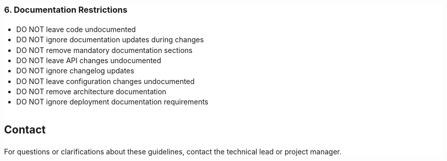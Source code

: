 ### 6. Documentation Restrictions
- DO NOT leave code undocumented
- DO NOT ignore documentation updates during changes
- DO NOT remove mandatory documentation sections
- DO NOT leave API changes undocumented
- DO NOT ignore changelog updates
- DO NOT leave configuration changes undocumented
- DO NOT remove architecture documentation
- DO NOT ignore deployment documentation requirements

## Contact

For questions or clarifications about these guidelines, contact the technical lead or project manager.
